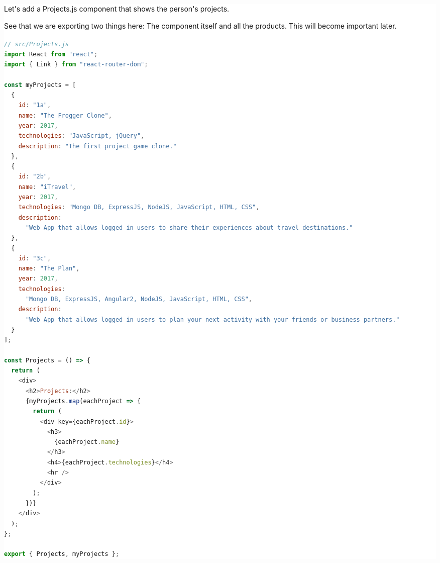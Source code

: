 Let's add a Projects.js component that shows the person's projects.

See that we are exporting two things here: The component itself and all the products. This will become important later.

```js
// src/Projects.js
import React from "react";
import { Link } from "react-router-dom";

const myProjects = [
  {
    id: "1a",
    name: "The Frogger Clone",
    year: 2017,
    technologies: "JavaScript, jQuery",
    description: "The first project game clone."
  },
  {
    id: "2b",
    name: "iTravel",
    year: 2017,
    technologies: "Mongo DB, ExpressJS, NodeJS, JavaScript, HTML, CSS",
    description:
      "Web App that allows logged in users to share their experiences about travel destinations."
  },
  {
    id: "3c",
    name: "The Plan",
    year: 2017,
    technologies:
      "Mongo DB, ExpressJS, Angular2, NodeJS, JavaScript, HTML, CSS",
    description:
      "Web App that allows logged in users to plan your next activity with your friends or business partners."
  }
];

const Projects = () => {
  return (
    <div>
      <h2>Projects:</h2>
      {myProjects.map(eachProject => {
        return (
          <div key={eachProject.id}>
            <h3>
              {eachProject.name}
            </h3>
            <h4>{eachProject.technologies}</h4>
            <hr />
          </div>
        );
      })}
    </div>
  );
};

export { Projects, myProjects };

```

